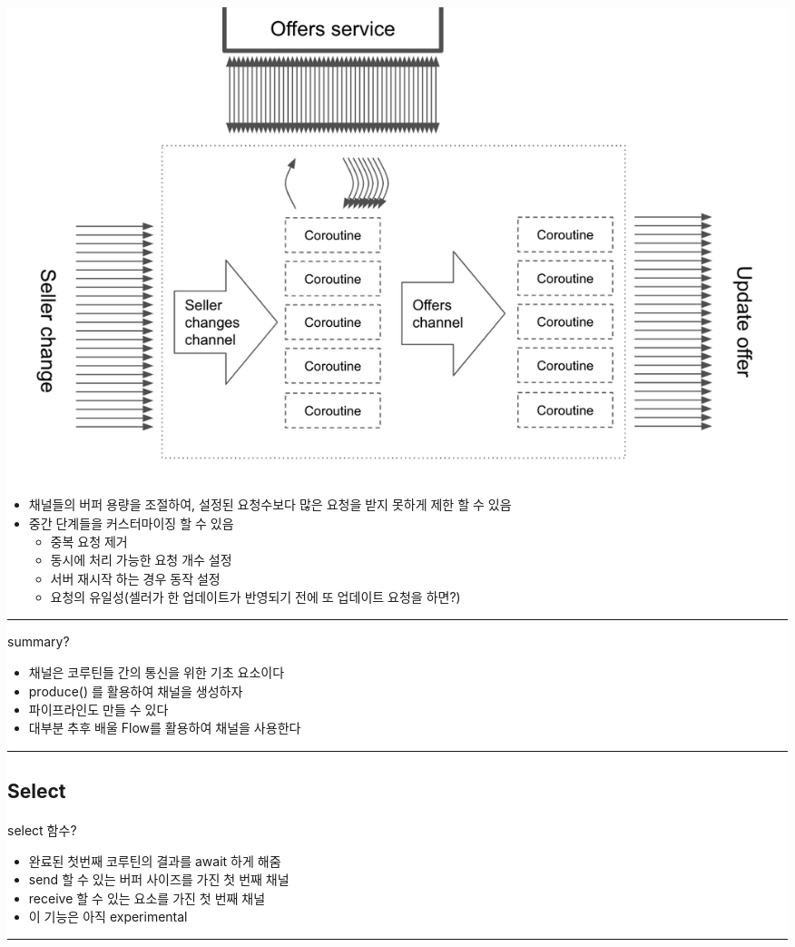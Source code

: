   ![alt text](./img/img_12.png)

  - 채널들의 버퍼 용량을 조절하여, 설정된 요청수보다 많은 요청을 받지 못하게 제한 할 수 있음 
  - 중간 단계들을 커스터마이징 할 수 있음
    - 중복 요청 제거
    - 동시에 처리 가능한 요청 개수 설정
    - 서버 재시작 하는 경우 동작 설정
    - 요청의 유일성(셀러가 한 업데이트가 반영되기 전에 또 업데이트 요청을 하면?)

---

summary?

- 채널은 코루틴들 간의 통신을 위한 기초 요소이다
- produce() 를 활용하여 채널을 생성하자
- 파이프라인도 만들 수 있다
- 대부분 추후 배울 Flow를 활용하여 채널을 사용한다

---

## Select

select 함수?

- 완료된 첫번째 코루틴의 결과를 await 하게 해줌
- send 할 수 있는 버퍼 사이즈를 가진 첫 번째 채널
- receive 할 수 있는 요소를 가진 첫 번째 채널
- 이 기능은 아직 experimental

---